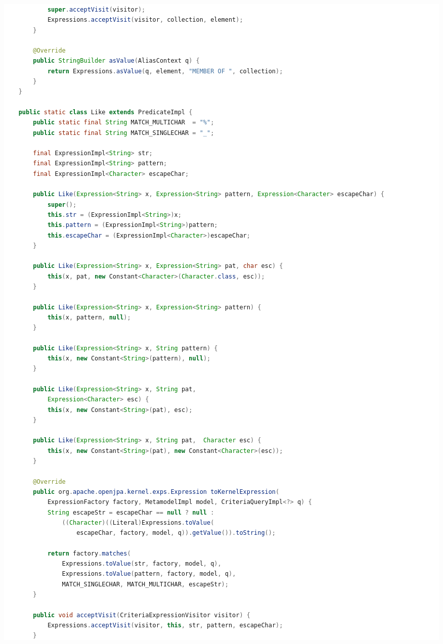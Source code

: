 ```java
            super.acceptVisit(visitor);
            Expressions.acceptVisit(visitor, collection, element);
        }
        
        @Override
        public StringBuilder asValue(AliasContext q) {
            return Expressions.asValue(q, element, "MEMBER OF ", collection);
        }
    }
    
    public static class Like extends PredicateImpl {
        public static final String MATCH_MULTICHAR  = "%";
        public static final String MATCH_SINGLECHAR = "_";
        
        final ExpressionImpl<String> str;
        final ExpressionImpl<String> pattern;
        final ExpressionImpl<Character> escapeChar;
        
        public Like(Expression<String> x, Expression<String> pattern, Expression<Character> escapeChar) {
            super();
            this.str = (ExpressionImpl<String>)x;
            this.pattern = (ExpressionImpl<String>)pattern;
            this.escapeChar = (ExpressionImpl<Character>)escapeChar;
        }
        
        public Like(Expression<String> x, Expression<String> pat, char esc) {
            this(x, pat, new Constant<Character>(Character.class, esc));
        }
        
        public Like(Expression<String> x, Expression<String> pattern) {
            this(x, pattern, null);
        }
        
        public Like(Expression<String> x, String pattern) {
            this(x, new Constant<String>(pattern), null);
        }
        
        public Like(Expression<String> x, String pat,  
            Expression<Character> esc) {
            this(x, new Constant<String>(pat), esc);
        }
        
        public Like(Expression<String> x, String pat,  Character esc) {
            this(x, new Constant<String>(pat), new Constant<Character>(esc));
        }

        @Override
        public org.apache.openjpa.kernel.exps.Expression toKernelExpression(
            ExpressionFactory factory, MetamodelImpl model, CriteriaQueryImpl<?> q) {
            String escapeStr = escapeChar == null ? null :
                ((Character)((Literal)Expressions.toValue(
                    escapeChar, factory, model, q)).getValue()).toString();
            
            return factory.matches(
                Expressions.toValue(str, factory, model, q), 
                Expressions.toValue(pattern, factory, model, q), 
                MATCH_SINGLECHAR, MATCH_MULTICHAR, escapeStr);
        }
        
        public void acceptVisit(CriteriaExpressionVisitor visitor) {
            Expressions.acceptVisit(visitor, this, str, pattern, escapeChar);
        }
```